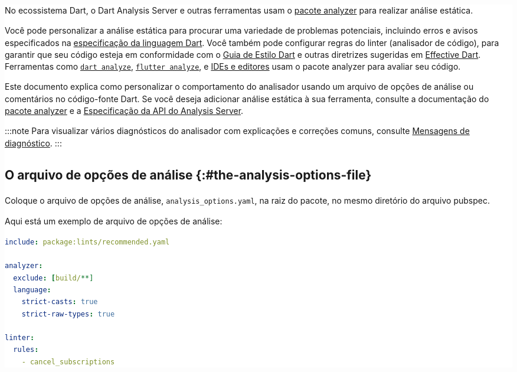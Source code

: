 </blockquote>

No ecossistema Dart,
o Dart Analysis Server e outras ferramentas usam o
[pacote analyzer]({{site.pub-pkg}}/analyzer)
para realizar análise estática.

Você pode personalizar a análise estática para procurar uma variedade de problemas potenciais,
incluindo erros e avisos especificados na
[especificação da linguagem Dart](/resources/language/spec).
Você também pode configurar regras do linter (analisador de código),
para garantir que seu código esteja em conformidade com o
[Guia de Estilo Dart](/effective-dart/style)
e outras diretrizes sugeridas em [Effective Dart][Effective Dart].
Ferramentas como [`dart analyze`](/tools/dart-analyze),
[`flutter analyze`]({{site.flutter-docs}}/testing/debugging#the-dart-analyzer),
e [IDEs e editores](/tools#editors)
usam o pacote analyzer para avaliar seu código.

Este documento explica como personalizar o comportamento do analisador
usando um arquivo de opções de análise ou comentários no código-fonte Dart. Se você deseja
adicionar análise estática à sua ferramenta, consulte a
documentação do [pacote analyzer]({{site.pub-pkg}}/analyzer) e a
[Especificação da API do Analysis Server](https://htmlpreview.github.io/?{{site.repo.dart.sdk}}/blob/main/pkg/analysis_server/doc/api.html).

:::note
Para visualizar vários diagnósticos do analisador com explicações e correções comuns,
consulte [Mensagens de diagnóstico][diagnostics].
:::

## O arquivo de opções de análise {:#the-analysis-options-file}

Coloque o arquivo de opções de análise, `analysis_options.yaml`,
na raiz do pacote, no mesmo diretório do arquivo pubspec.

Aqui está um exemplo de arquivo de opções de análise:

<?code-excerpt "analysis_options.yaml" from="include" remove="implicit-dynamic" retain="/^$|\w+:|- cancel/" remove="https:"?>
```yaml title="analysis_options.yaml"
include: package:lints/recommended.yaml

analyzer:
  exclude: [build/**]
  language:
    strict-casts: true
    strict-raw-types: true

linter:
  rules:
    - cancel_subscriptions
```


[Condições para falha de inferência estrita]: {{site.repo.dart.lang}}/blob/main/resources/type-system/strict-inference.md#conditions-for-strict-inference-failure
[pacote lints]: {{site.pub-pkg}}/lints
[`sort_pub_dependencies`]: /tools/linter-rules/sort_pub_dependencies
[invalid_null_aware_operator]: /tools/diagnostic-messages#invalid_null_aware_operator
[analyzer diagnostics]: /tools/diagnostic-messages
[alterar a severidade das regras]: #changing-the-severity-of-rules
[diagnostics]: /tools/diagnostic-messages
[invalid_assignment]: /tools/diagnostic-messages#invalid_assignment
[versão da linguagem]: /resources/language/evolution#language-versioning
[linter rules]: /tools/linter-rules
[type-system]: /language/type-system
[dead_code]: /tools/diagnostic-messages#dead_code
[desabilitar regras individuais]: #disabling-individual-rules
[Effective Dart]: /effective-dart